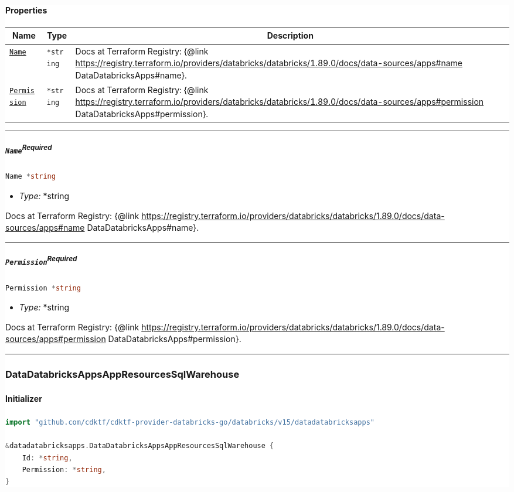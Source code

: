 #### Properties <a name="Properties" id="Properties"></a>

| **Name** | **Type** | **Description** |
| --- | --- | --- |
| <code><a href="#@cdktf/provider-databricks.dataDatabricksApps.DataDatabricksAppsAppResourcesServingEndpoint.property.name">Name</a></code> | <code>*string</code> | Docs at Terraform Registry: {@link https://registry.terraform.io/providers/databricks/databricks/1.89.0/docs/data-sources/apps#name DataDatabricksApps#name}. |
| <code><a href="#@cdktf/provider-databricks.dataDatabricksApps.DataDatabricksAppsAppResourcesServingEndpoint.property.permission">Permission</a></code> | <code>*string</code> | Docs at Terraform Registry: {@link https://registry.terraform.io/providers/databricks/databricks/1.89.0/docs/data-sources/apps#permission DataDatabricksApps#permission}. |

---

##### `Name`<sup>Required</sup> <a name="Name" id="@cdktf/provider-databricks.dataDatabricksApps.DataDatabricksAppsAppResourcesServingEndpoint.property.name"></a>

```go
Name *string
```

- *Type:* *string

Docs at Terraform Registry: {@link https://registry.terraform.io/providers/databricks/databricks/1.89.0/docs/data-sources/apps#name DataDatabricksApps#name}.

---

##### `Permission`<sup>Required</sup> <a name="Permission" id="@cdktf/provider-databricks.dataDatabricksApps.DataDatabricksAppsAppResourcesServingEndpoint.property.permission"></a>

```go
Permission *string
```

- *Type:* *string

Docs at Terraform Registry: {@link https://registry.terraform.io/providers/databricks/databricks/1.89.0/docs/data-sources/apps#permission DataDatabricksApps#permission}.

---

### DataDatabricksAppsAppResourcesSqlWarehouse <a name="DataDatabricksAppsAppResourcesSqlWarehouse" id="@cdktf/provider-databricks.dataDatabricksApps.DataDatabricksAppsAppResourcesSqlWarehouse"></a>

#### Initializer <a name="Initializer" id="@cdktf/provider-databricks.dataDatabricksApps.DataDatabricksAppsAppResourcesSqlWarehouse.Initializer"></a>

```go
import "github.com/cdktf/cdktf-provider-databricks-go/databricks/v15/datadatabricksapps"

&datadatabricksapps.DataDatabricksAppsAppResourcesSqlWarehouse {
	Id: *string,
	Permission: *string,
}
```
